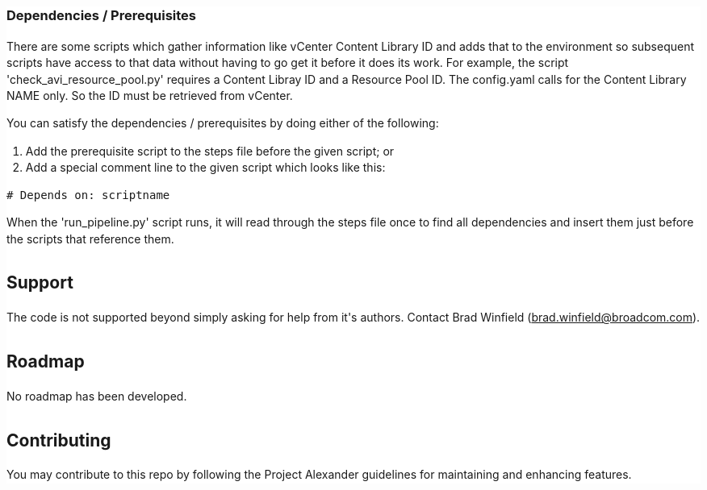 ### Dependencies / Prerequisites
There are some scripts which gather information like vCenter Content Library ID and adds that to the environment so subsequent scripts have access to that data without having to go get it before it does its work. For example, the script 'check_avi_resource_pool.py' requires a Content Libray ID and a Resource Pool ID. The config.yaml calls for the Content Library NAME only. So the ID must be retrieved from vCenter. 

You can satisfy the dependencies / prerequisites by doing either of the following:
1. Add the prerequisite script to the steps file before the given script; or
2. Add a special comment line to the given script which looks like this:

<pre># Depends on: scriptname</pre>

When the 'run_pipeline.py' script runs, it will read through the steps file once to find all dependencies and insert them just before the scripts that reference them.

## Support
The code is not supported beyond simply asking for help from it's authors. Contact Brad Winfield (brad.winfield@broadcom.com).

## Roadmap
No roadmap has been developed.

## Contributing
You may contribute to this repo by following the Project Alexander guidelines for maintaining and enhancing features.